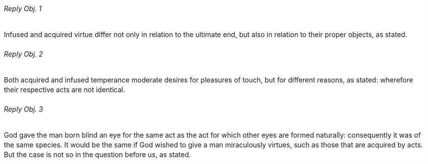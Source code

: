 ###### Reply Obj. 1
Infused and acquired virtue differ not only in relation to the ultimate end, but also in relation to their proper objects, as stated.  

###### Reply Obj. 2
Both acquired and infused temperance moderate desires for pleasures of touch, but for different reasons, as stated: wherefore their respective acts are not identical.  

###### Reply Obj. 3
God gave the man born blind an eye for the same act as the act for which other eyes are formed naturally: consequently it was of the same species. It would be the same if God wished to give a man miraculously virtues, such as those that are acquired by acts. But the case is not so in the question before us, as stated.